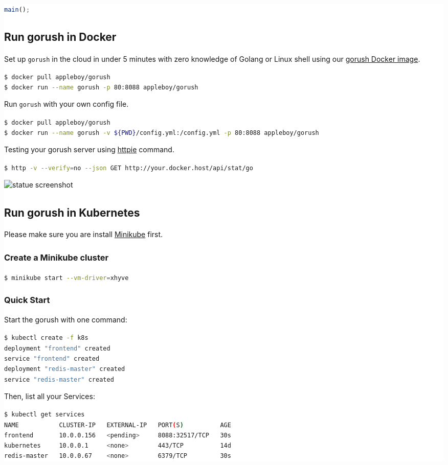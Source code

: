 ```js
main();
```

## Run gorush in Docker

Set up `gorush` in the cloud in under 5 minutes with zero knowledge of Golang or Linux shell using our [gorush Docker image](https://hub.docker.com/r/axiomzen/gorush/).

```bash
$ docker pull appleboy/gorush
$ docker run --name gorush -p 80:8088 appleboy/gorush
```

Run `gorush` with your own config file.

```bash
$ docker pull appleboy/gorush
$ docker run --name gorush -v ${PWD}/config.yml:/config.yml -p 80:8088 appleboy/gorush
```

Testing your gorush server using [httpie](https://github.com/jkbrzt/httpie) command.

```bash
$ http -v --verify=no --json GET http://your.docker.host/api/stat/go
```

![statue screenshot](screenshot/status.png)

## Run gorush in Kubernetes

Please make sure you are install [Minikube](https://kubernetes.io/docs/tutorials/stateless-application/hello-minikube/) first.

### Create a Minikube cluster

```sh
$ minikube start --vm-driver=xhyve
```

### Quick Start

Start the gorush with one command:

```sh
$ kubectl create -f k8s
deployment "frontend" created
service "frontend" created
deployment "redis-master" created
service "redis-master" created
```

Then, list all your Services:

```sh
$ kubectl get services
NAME           CLUSTER-IP   EXTERNAL-IP   PORT(S)          AGE
frontend       10.0.0.156   <pending>     8088:32517/TCP   30s
kubernetes     10.0.0.1     <none>        443/TCP          14d
redis-master   10.0.0.67    <none>        6379/TCP         30s
```
